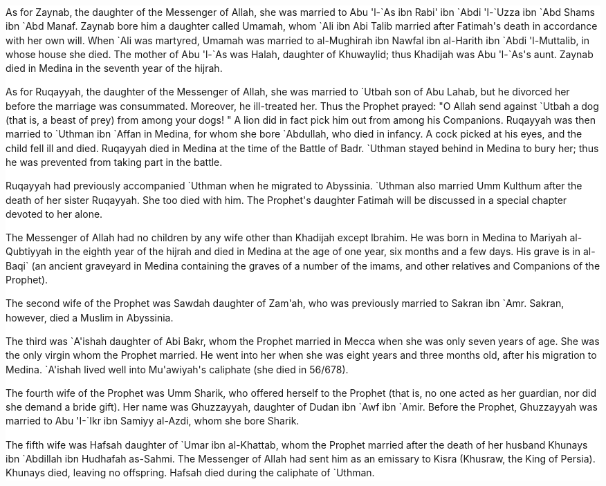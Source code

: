 As for Zaynab, the daughter of the Messenger of Allah, she was married
to Abu 'l-\`As ibn Rabi' ibn \`Abdi 'l-\`Uzza ibn \`Abd Shams ibn \`Abd
Manaf. Zaynab bore him a daughter called Umamah, whom \`Ali ibn Abi
Talib married after Fatimah's death in accordance with her own will.
When \`Ali was martyred, Umamah was married to al-Mughirah ibn Nawfal
ibn al-Harith ibn \`Abdi 'l-Muttalib, in whose house she died. The
mother of Abu 'l-\`As was Halah, daughter of Khuwaylid; thus Khadijah
was Abu 'l-\`As's aunt. Zaynab died in Medina in the seventh year of the
hijrah.

As for Ruqayyah, the daughter of the Messenger of Allah, she was
married to \`Utbah son of Abu Lahab, but he divorced her before the
marriage was consummated. Moreover, he ill-treated her. Thus the Prophet
prayed: "O Allah send against \`Utbah a dog (that is, a beast of prey)
from among your dogs! " A lion did in fact pick him out from among his
Companions. Ruqayyah was then married to \`Uthman ibn \`Affan in Medina,
for whom she bore \`Abdullah, who died in infancy. A cock picked at his
eyes, and the child fell ill and died. Ruqayyah died in Medina at the
time of the Battle of Badr. \`Uthman stayed behind in Medina to bury
her; thus he was prevented from taking part in the battle.

Ruqayyah had previously accompanied \`Uthman when he migrated to
Abyssinia. \`Uthman also married Umm Kulthum after the death of her
sister Ruqayyah. She too died with him. The Prophet's daughter Fatimah
will be discussed in a special chapter devoted to her alone.

The Messenger of Allah had no children by any wife other than Khadijah
except lbrahim. He was born in Medina to Mariyah al-Qubtiyyah in the
eighth year of the hijrah and died in Medina at the age of one year, six
months and a few days. His grave is in al-Baqi\` (an ancient graveyard
in Medina containing the graves of a number of the imams, and other
relatives and Companions of the Prophet).

The second wife of the Prophet was Sawdah daughter of Zam'ah, who was
previously married to Sakran ibn \`Amr. Sakran, however, died a Muslim
in Abyssinia.

The third was \`A'ishah daughter of Abi Bakr, whom the Prophet married
in Mecca when she was only seven years of age. She was the only virgin
whom the Prophet married. He went into her when she was eight years and
three months old, after his migration to Medina. \`A'ishah lived well
into Mu'awiyah's caliphate (she died in 56/678).

The fourth wife of the Prophet was Umm Sharik, who offered herself to
the Prophet (that is, no one acted as her guardian, nor did she demand a
bride gift). Her name was Ghuzzayyah, daughter of Dudan ibn \`Awf ibn
\`Amir. Before the Prophet, Ghuzzayyah was married to Abu 'I-\`Ikr ibn
Samiyy al-Azdi, whom she bore Sharik.

The fifth wife was Hafsah daughter of \`Umar ibn al-Khattab, whom the
Prophet married after the death of her husband Khunays ibn \`Abdillah
ibn Hudhafah as-Sahmi. The Messenger of Allah had sent him as an
emissary to Kisra (Khusraw, the King of Persia). Khunays died, leaving
no offspring. Hafsah died during the caliphate of \`Uthman.
